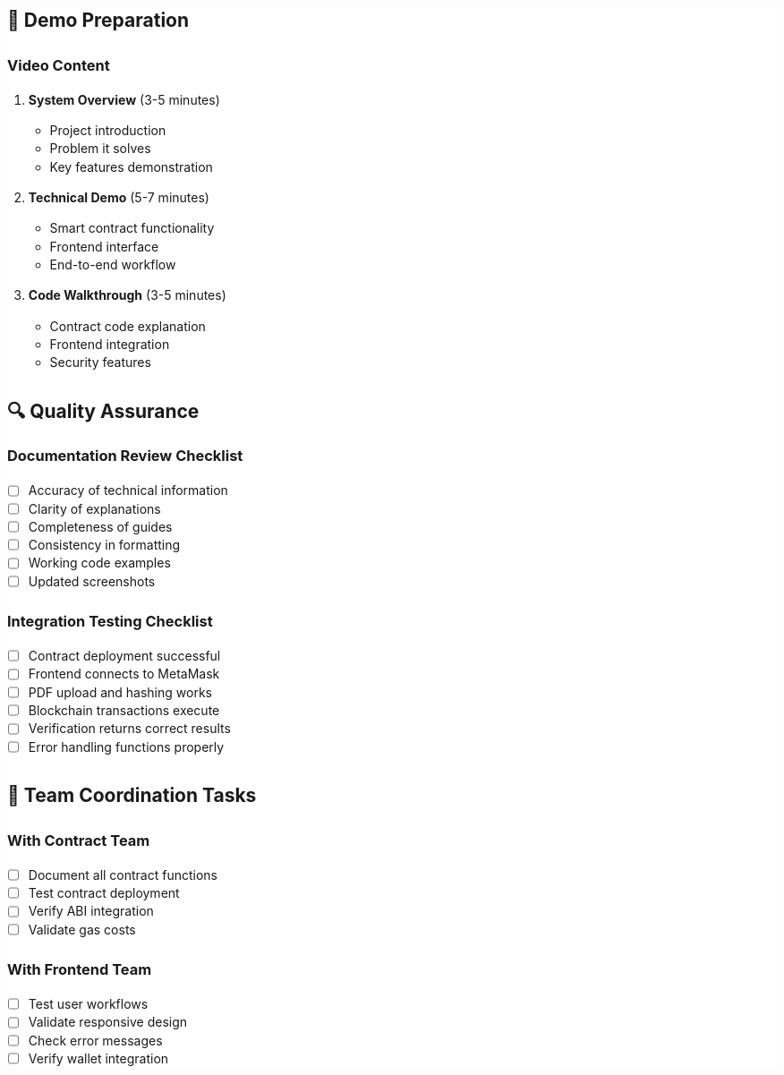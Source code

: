 ## 🎥 Demo Preparation

### Video Content
1. **System Overview** (3-5 minutes)
   - Project introduction
   - Problem it solves
   - Key features demonstration

2. **Technical Demo** (5-7 minutes)
   - Smart contract functionality
   - Frontend interface
   - End-to-end workflow

3. **Code Walkthrough** (3-5 minutes)
   - Contract code explanation
   - Frontend integration
   - Security features

## 🔍 Quality Assurance

### Documentation Review Checklist
- [ ] Accuracy of technical information
- [ ] Clarity of explanations
- [ ] Completeness of guides
- [ ] Consistency in formatting
- [ ] Working code examples
- [ ] Updated screenshots

### Integration Testing Checklist
- [ ] Contract deployment successful
- [ ] Frontend connects to MetaMask
- [ ] PDF upload and hashing works
- [ ] Blockchain transactions execute
- [ ] Verification returns correct results
- [ ] Error handling functions properly

## 🤝 Team Coordination Tasks

### With Contract Team
- [ ] Document all contract functions
- [ ] Test contract deployment
- [ ] Verify ABI integration
- [ ] Validate gas costs

### With Frontend Team
- [ ] Test user workflows
- [ ] Validate responsive design
- [ ] Check error messages
- [ ] Verify wallet integration
